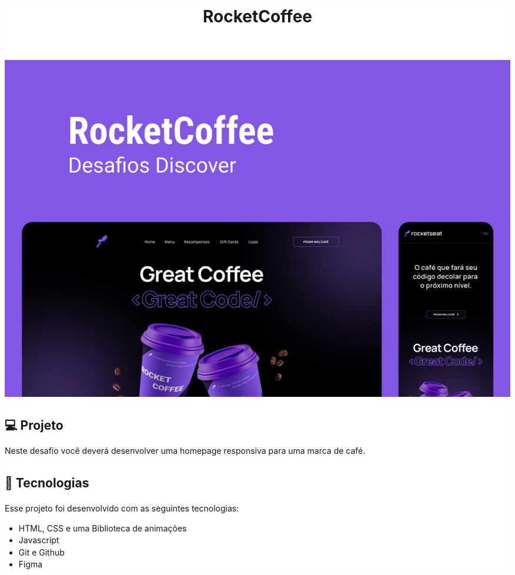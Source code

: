 <h1 align="center"> RocketCoffee </h1>
<br>

<p align="center">
  <img alt="Projeto SideBar" src=".github/capa.png" width="100%">
</p>


## 💻 Projeto

Neste desafio você deverá desenvolver uma homepage responsiva para uma marca de café.

## 🚀 Tecnologias

Esse projeto foi desenvolvido com as seguintes tecnologias:

- HTML, CSS e uma Biblioteca de animações
- Javascript
- Git e Github
- Figma
